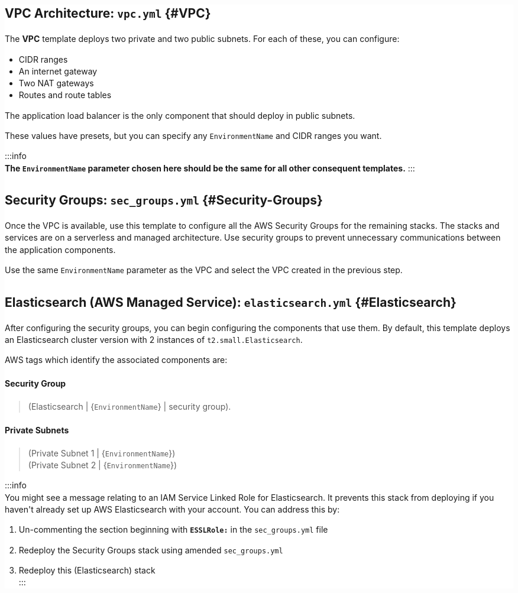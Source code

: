 ## VPC Architecture: `vpc.yml` {#VPC}
The **VPC** template deploys two private and two public subnets.
For each of these, you can configure:

- CIDR ranges
- An internet gateway
- Two NAT gateways
- Routes and route tables

The application load balancer is the only component that should deploy in public subnets.

These values have presets, but you can specify any `EnvironmentName` and CIDR ranges you want.

:::info  
**The `EnvironmentName` parameter chosen here should be the same for all other consequent templates.**
:::


## Security Groups: `sec_groups.yml` {#Security-Groups}
Once the VPC is available, use this template to configure all the AWS Security Groups for the remaining stacks. 
The stacks and services are on a serverless and managed architecture. 
Use security groups to prevent unnecessary communications between the application components.

Use the same `EnvironmentName` parameter as the VPC and select the VPC created in the previous step.

## Elasticsearch (AWS Managed Service): `elasticsearch.yml` {#Elasticsearch}
After configuring the security groups, you can begin configuring the components that use them. 
By default, this template deploys an Elasticsearch cluster version with 2 instances of `t2.small.Elasticsearch`.

AWS tags which identify the associated components are:
#### **Security Group** 
> (Elasticsearch | {`EnvironmentName`} | security group).  

#### **Private Subnets**
> (Private Subnet 1 | {`EnvironmentName`})  
> (Private Subnet 2 | {`EnvironmentName`})

:::info  
You might see a message relating to an IAM Service Linked Role for Elasticsearch. 
It prevents this stack from deploying if you haven't already set up AWS Elasticsearch with your account. 
You can address this by:  

1) Un-commenting the section beginning with **`ESSLRole:`** in the `sec_groups.yml` file  

2) Redeploy the Security Groups stack using amended `sec_groups.yml`   

3) Redeploy this (Elasticsearch) stack  
:::
